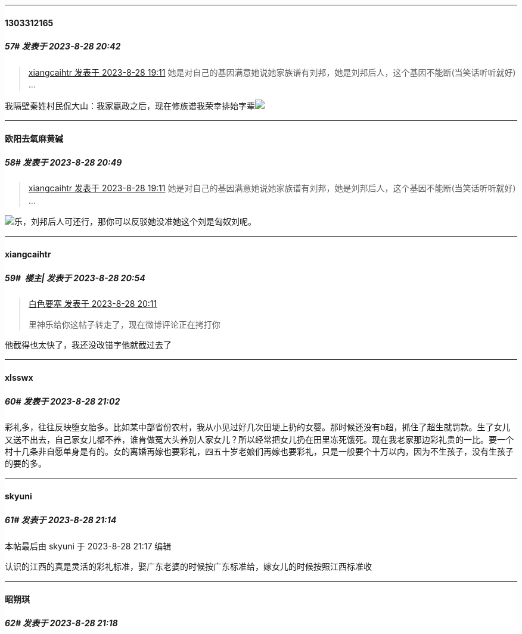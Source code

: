 *****

####  1303312165  
##### 57#       发表于 2023-8-28 20:42

<blockquote><a href="httphttps://bbs.saraba1st.com/2b/forum.php?mod=redirect&amp;goto=findpost&amp;pid=62200210&amp;ptid=2150296" target="_blank">xiangcaihtr 发表于 2023-8-28 19:11</a>
她是对自己的基因满意她说她家族谱有刘邦，她是刘邦后人，这个基因不能断(当笑话听听就好) ...</blockquote>
我隔壁秦姓村民侃大山：我家嬴政之后，现在修族谱我荣幸排始字辈<img src="https://static.saraba1st.com/image/smiley/face2017/075.png" referrerpolicy="no-referrer">

*****

####  欧阳去氧麻黄碱  
##### 58#       发表于 2023-8-28 20:49

<blockquote><a href="httphttps://bbs.saraba1st.com/2b/forum.php?mod=redirect&amp;goto=findpost&amp;pid=62200210&amp;ptid=2150296" target="_blank">xiangcaihtr 发表于 2023-8-28 19:11</a>
她是对自己的基因满意她说她家族谱有刘邦，她是刘邦后人，这个基因不能断(当笑话听听就好) ...</blockquote>
<img src="https://static.saraba1st.com/image/smiley/face2017/067.png" referrerpolicy="no-referrer">乐，刘邦后人可还行，那你可以反驳她没准她这个刘是匈奴刘呢。

*****

####  xiangcaihtr  
##### 59#         楼主| 发表于 2023-8-28 20:54

<blockquote><a href="httphttps://bbs.saraba1st.com/2b/forum.php?mod=redirect&amp;goto=findpost&amp;pid=62200886&amp;ptid=2150296" target="_blank">白色要塞 发表于 2023-8-28 20:11</a>

里神乐给你这帖子转走了，现在微博评论正在拷打你</blockquote>
他截得也太快了，我还没改错字他就截过去了

*****

####  xlsswx  
##### 60#       发表于 2023-8-28 21:02

彩礼多，往往反映堕女胎多。比如某中部省份农村，我从小见过好几次田埂上扔的女婴。那时候还没有b超，抓住了超生就罚款。生了女儿又送不出去，自己家女儿都不养，谁肯做冤大头养别人家女儿？所以经常把女儿扔在田里冻死饿死。现在我老家那边彩礼贵的一比。要一个村十几条非自愿单身是有的。女的离婚再嫁也要彩礼，四五十岁老娘们再嫁也要彩礼，只是一般要个十万以内，因为不生孩子，没有生孩子的要的多。


*****

####  skyuni  
##### 61#       发表于 2023-8-28 21:14

 本帖最后由 skyuni 于 2023-8-28 21:17 编辑 

认识的江西的真是灵活的彩礼标准，娶广东老婆的时候按广东标准给，嫁女儿的时候按照江西标准收

*****

####  昭朔琪  
##### 62#       发表于 2023-8-28 21:18
